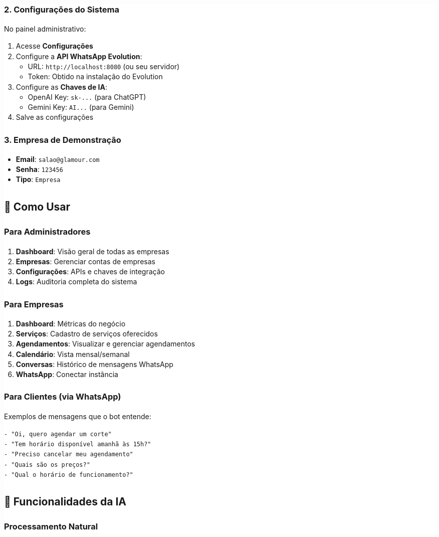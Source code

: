 ### 2. Configurações do Sistema

No painel administrativo:

1. Acesse **Configurações**
2. Configure a **API WhatsApp Evolution**:
   - URL: `http://localhost:8080` (ou seu servidor)
   - Token: Obtido na instalação do Evolution
3. Configure as **Chaves de IA**:
   - OpenAI Key: `sk-...` (para ChatGPT)
   - Gemini Key: `AI...` (para Gemini)
4. Salve as configurações

### 3. Empresa de Demonstração

- **Email**: `salao@glamour.com`
- **Senha**: `123456`
- **Tipo**: `Empresa`

## 📱 Como Usar

### Para Administradores

1. **Dashboard**: Visão geral de todas as empresas
2. **Empresas**: Gerenciar contas de empresas
3. **Configurações**: APIs e chaves de integração
4. **Logs**: Auditoria completa do sistema

### Para Empresas

1. **Dashboard**: Métricas do negócio
2. **Serviços**: Cadastro de serviços oferecidos
3. **Agendamentos**: Visualizar e gerenciar agendamentos
4. **Calendário**: Vista mensal/semanal
5. **Conversas**: Histórico de mensagens WhatsApp
6. **WhatsApp**: Conectar instância

### Para Clientes (via WhatsApp)

Exemplos de mensagens que o bot entende:

```
- "Oi, quero agendar um corte"
- "Tem horário disponível amanhã às 15h?"
- "Preciso cancelar meu agendamento"
- "Quais são os preços?"
- "Qual o horário de funcionamento?"
```

## 🤖 Funcionalidades da IA

### Processamento Natural
